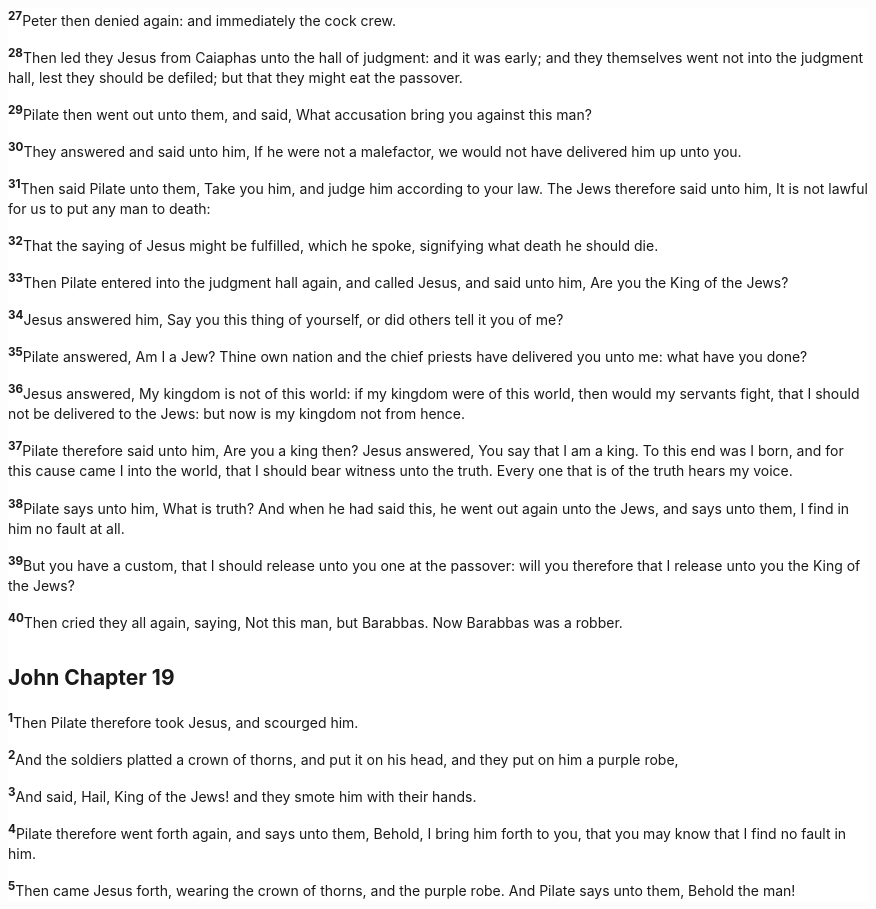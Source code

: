<sup>**27**</sup>Peter then denied again: and immediately the cock crew.

<sup>**28**</sup>Then led they Jesus from Caiaphas unto the hall of judgment: and it was early; and they themselves went not into the judgment hall, lest they should be defiled; but that they might eat the passover.

<sup>**29**</sup>Pilate then went out unto them, and said, What accusation bring you against this man?

<sup>**30**</sup>They answered and said unto him, If he were not a malefactor, we would not have delivered him up unto you.

<sup>**31**</sup>Then said Pilate unto them, Take you him, and judge him according to your law. The Jews therefore said unto him, It is not lawful for us to put any man to death:

<sup>**32**</sup>That the saying of Jesus might be fulfilled, which he spoke, signifying what death he should die.

<sup>**33**</sup>Then Pilate entered into the judgment hall again, and called Jesus, and said unto him, Are you the King of the Jews?

<sup>**34**</sup>Jesus answered him, Say you this thing of yourself, or did others tell it you of me?

<sup>**35**</sup>Pilate answered, Am I a Jew? Thine own nation and the chief priests have delivered you unto me: what have you done?

<sup>**36**</sup>Jesus answered, My kingdom is not of this world: if my kingdom were of this world, then would my servants fight, that I should not be delivered to the Jews: but now is my kingdom not from hence.

<sup>**37**</sup>Pilate therefore said unto him, Are you a king then? Jesus answered, You say that I am a king. To this end was I born, and for this cause came I into the world, that I should bear witness unto the truth. Every one that is of the truth hears my voice.

<sup>**38**</sup>Pilate says unto him, What is truth? And when he had said this, he went out again unto the Jews, and says unto them, I find in him no fault at all.

<sup>**39**</sup>But you have a custom, that I should release unto you one at the passover: will you therefore that I release unto you the King of the Jews?

<sup>**40**</sup>Then cried they all again, saying, Not this man, but Barabbas. Now Barabbas was a robber.


## John Chapter 19

<sup>**1**</sup>Then Pilate therefore took Jesus, and scourged him.

<sup>**2**</sup>And the soldiers platted a crown of thorns, and put it on his head, and they put on him a purple robe,

<sup>**3**</sup>And said, Hail, King of the Jews! and they smote him with their hands.

<sup>**4**</sup>Pilate therefore went forth again, and says unto them, Behold, I bring him forth to you, that you may know that I find no fault in him.

<sup>**5**</sup>Then came Jesus forth, wearing the crown of thorns, and the purple robe. And Pilate says unto them, Behold the man!
